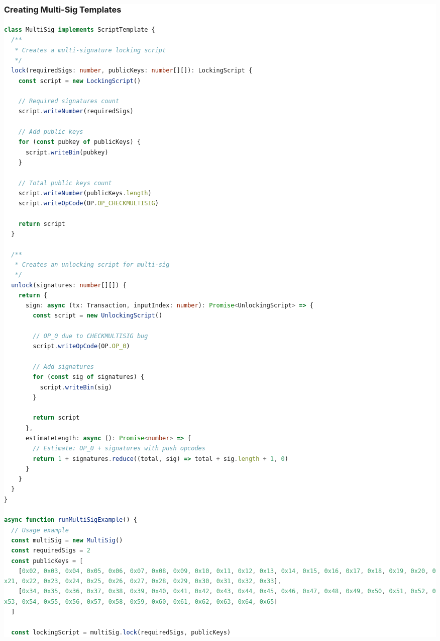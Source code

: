 ### Creating Multi-Sig Templates

```typescript
class MultiSig implements ScriptTemplate {
  /**
   * Creates a multi-signature locking script
   */
  lock(requiredSigs: number, publicKeys: number[][]): LockingScript {
    const script = new LockingScript()
    
    // Required signatures count
    script.writeNumber(requiredSigs)
    
    // Add public keys
    for (const pubkey of publicKeys) {
      script.writeBin(pubkey)
    }
    
    // Total public keys count
    script.writeNumber(publicKeys.length)
    script.writeOpCode(OP.OP_CHECKMULTISIG)
    
    return script
  }

  /**
   * Creates an unlocking script for multi-sig
   */
  unlock(signatures: number[][]) {
    return {
      sign: async (tx: Transaction, inputIndex: number): Promise<UnlockingScript> => {
        const script = new UnlockingScript()
        
        // OP_0 due to CHECKMULTISIG bug
        script.writeOpCode(OP.OP_0)
        
        // Add signatures
        for (const sig of signatures) {
          script.writeBin(sig)
        }
        
        return script
      },
      estimateLength: async (): Promise<number> => {
        // Estimate: OP_0 + signatures with push opcodes
        return 1 + signatures.reduce((total, sig) => total + sig.length + 1, 0)
      }
    }
  }
}

async function runMultiSigExample() {
  // Usage example
  const multiSig = new MultiSig()
  const requiredSigs = 2
  const publicKeys = [
    [0x02, 0x03, 0x04, 0x05, 0x06, 0x07, 0x08, 0x09, 0x10, 0x11, 0x12, 0x13, 0x14, 0x15, 0x16, 0x17, 0x18, 0x19, 0x20, 0x21, 0x22, 0x23, 0x24, 0x25, 0x26, 0x27, 0x28, 0x29, 0x30, 0x31, 0x32, 0x33],
    [0x34, 0x35, 0x36, 0x37, 0x38, 0x39, 0x40, 0x41, 0x42, 0x43, 0x44, 0x45, 0x46, 0x47, 0x48, 0x49, 0x50, 0x51, 0x52, 0x53, 0x54, 0x55, 0x56, 0x57, 0x58, 0x59, 0x60, 0x61, 0x62, 0x63, 0x64, 0x65]
  ]

  const lockingScript = multiSig.lock(requiredSigs, publicKeys)
```